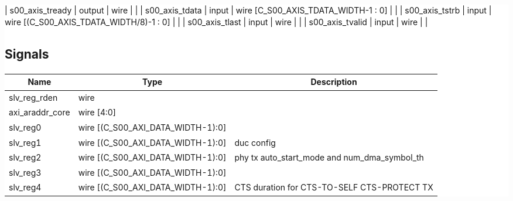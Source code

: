 | s00_axis_tready          | output    | wire                                    |                                                                                                                                                                                                                  |
| s00_axis_tdata           | input     | wire [C_S00_AXIS_TDATA_WIDTH-1 : 0]     |                                                                                                                                                                                                                  |
| s00_axis_tstrb           | input     | wire [(C_S00_AXIS_TDATA_WIDTH/8)-1 : 0] |                                                                                                                                                                                                                  |
| s00_axis_tlast           | input     | wire                                    |                                                                                                                                                                                                                  |
| s00_axis_tvalid          | input     | wire                                    |                                                                                                                                                                                                                  |
## Signals

| Name                                 | Type                                  | Description                                                                                                                                                                                                                                                                                                                                                                                  |
| ------------------------------------ | ------------------------------------- | -------------------------------------------------------------------------------------------------------------------------------------------------------------------------------------------------------------------------------------------------------------------------------------------------------------------------------------------------------------------------------------------- |
| slv_reg_rden                         | wire                                  |                                                                                                                                                                                                                                                                                                                                                                                              |
| axi_araddr_core                      | wire [4:0]                            |                                                                                                                                                                                                                                                                                                                                                                                              |
| slv_reg0                             | wire [(C_S00_AXI_DATA_WIDTH-1):0]     |                                                                                                                                                                                                                                                                                                                                                                                              |
| slv_reg1                             | wire [(C_S00_AXI_DATA_WIDTH-1):0]     | duc config                                                                                                                                                                                                                                                                                                                                                                                   |
| slv_reg2                             | wire [(C_S00_AXI_DATA_WIDTH-1):0]     | phy tx auto_start_mode and num_dma_symbol_th                                                                                                                                                                                                                                                                                                                                                 |
| slv_reg3                             | wire [(C_S00_AXI_DATA_WIDTH-1):0]     |                                                                                                                                                                                                                                                                                                                                                                                              |
| slv_reg4                             | wire [(C_S00_AXI_DATA_WIDTH-1):0]     | CTS duration for CTS-TO-SELF CTS-PROTECT TX                                                                                                                                                                                                                                                                                                                                                  |